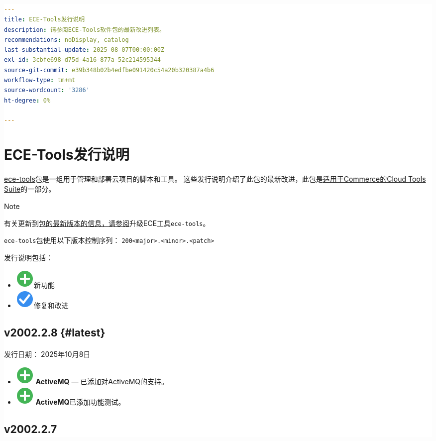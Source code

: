 ```yaml
---
title: ECE-Tools发行说明
description: 请参阅ECE-Tools软件包的最新改进列表。
recommendations: noDisplay, catalog
last-substantial-update: 2025-08-07T00:00:00Z
exl-id: 3cbfe698-d75d-4a16-877a-52c214595344
source-git-commit: e39b348b02b4edfbe091420c54a20b320387a4b6
workflow-type: tm+mt
source-wordcount: '3286'
ht-degree: 0%

---
```


# ECE-Tools发行说明

[ece-tools](https://github.com/magento/ece-tools)包是一组用于管理和部署云项目的脚本和工具。 这些发行说明介绍了此包的最新改进，此包是[适用于Commerce的Cloud Tools Suite](cloud-tools-suite.md)的一部分。

>[!NOTE]
>
>有关更新到[包的最新版本的信息，请参阅](../dev-tools/update-package.md)升级ECE工具`ece-tools`。

`ece-tools`包使用以下版本控制序列： `200<major>.<minor>.<patch>`

发行说明包括：

- ![新图标](../../assets/new.svg)新功能
- ![修复图标](../../assets/fix.svg)修复和改进



## v2002.2.8 {#latest}

发行日期： 2025年10月8日

- ![新图标](../../assets/new.svg) **ActiveMQ** — 已添加对ActiveMQ的支持。
- ![新图标](../../assets/new.svg) **ActiveMQ**&#x200B;已添加功能测试。


## v2002.2.7
